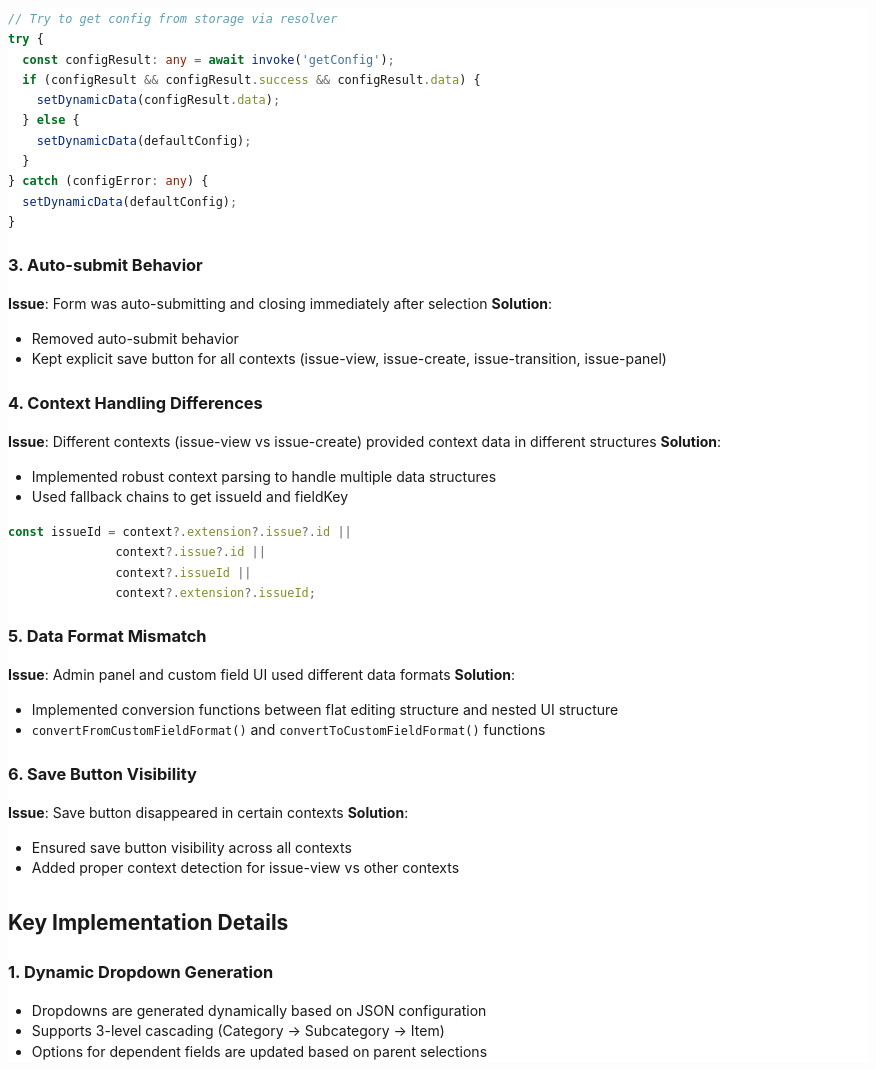 ```typescript
// Try to get config from storage via resolver
try {
  const configResult: any = await invoke('getConfig');
  if (configResult && configResult.success && configResult.data) {
    setDynamicData(configResult.data);
  } else {
    setDynamicData(defaultConfig);
  }
} catch (configError: any) {
  setDynamicData(defaultConfig);
}
```

### 3. Auto-submit Behavior
**Issue**: Form was auto-submitting and closing immediately after selection
**Solution**: 
- Removed auto-submit behavior
- Kept explicit save button for all contexts (issue-view, issue-create, issue-transition, issue-panel)

### 4. Context Handling Differences
**Issue**: Different contexts (issue-view vs issue-create) provided context data in different structures
**Solution**: 
- Implemented robust context parsing to handle multiple data structures
- Used fallback chains to get issueId and fieldKey

```typescript
const issueId = context?.extension?.issue?.id || 
               context?.issue?.id || 
               context?.issueId ||
               context?.extension?.issueId;
```

### 5. Data Format Mismatch
**Issue**: Admin panel and custom field UI used different data formats
**Solution**: 
- Implemented conversion functions between flat editing structure and nested UI structure
- `convertFromCustomFieldFormat()` and `convertToCustomFieldFormat()` functions

### 6. Save Button Visibility
**Issue**: Save button disappeared in certain contexts
**Solution**: 
- Ensured save button visibility across all contexts
- Added proper context detection for issue-view vs other contexts

## Key Implementation Details

### 1. Dynamic Dropdown Generation
- Dropdowns are generated dynamically based on JSON configuration
- Supports 3-level cascading (Category → Subcategory → Item)
- Options for dependent fields are updated based on parent selections
